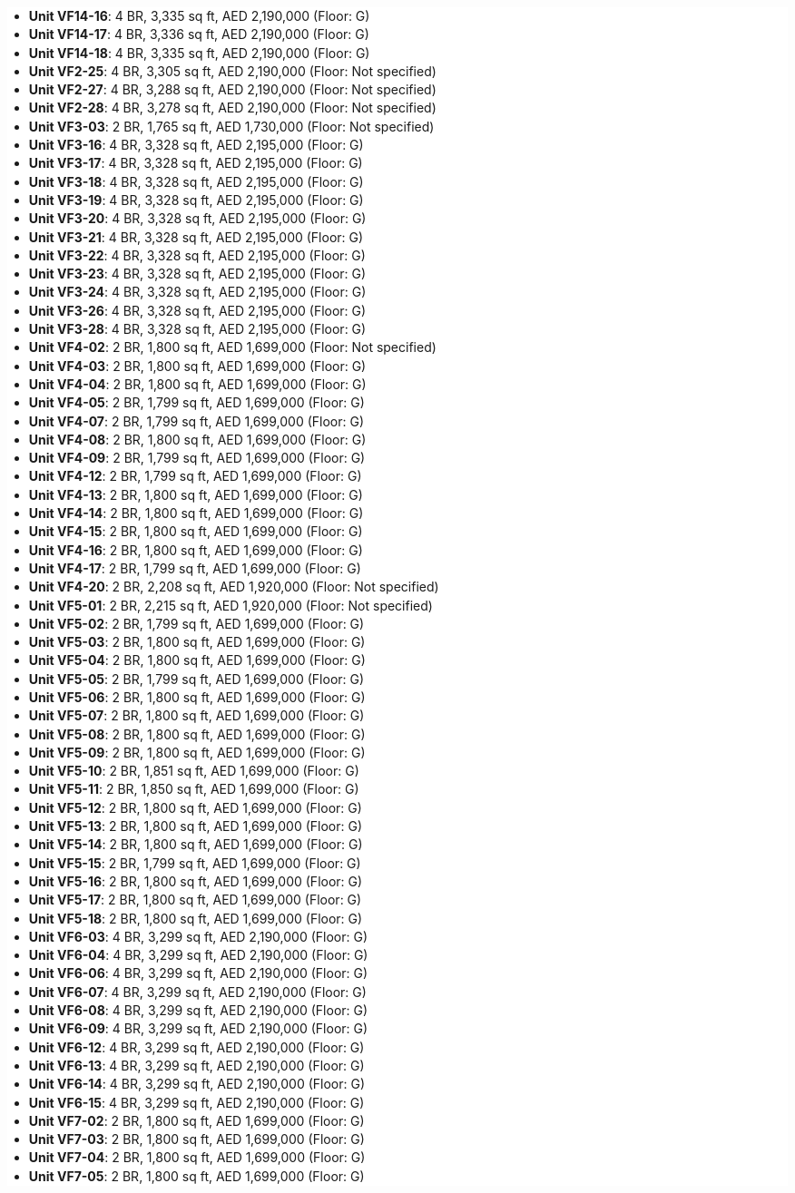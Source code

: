 - **Unit VF14-16**: 4 BR, 3,335 sq ft, AED 2,190,000 (Floor: G)
- **Unit VF14-17**: 4 BR, 3,336 sq ft, AED 2,190,000 (Floor: G)
- **Unit VF14-18**: 4 BR, 3,335 sq ft, AED 2,190,000 (Floor: G)
- **Unit VF2-25**: 4 BR, 3,305 sq ft, AED 2,190,000 (Floor: Not specified)
- **Unit VF2-27**: 4 BR, 3,288 sq ft, AED 2,190,000 (Floor: Not specified)
- **Unit VF2-28**: 4 BR, 3,278 sq ft, AED 2,190,000 (Floor: Not specified)
- **Unit VF3-03**: 2 BR, 1,765 sq ft, AED 1,730,000 (Floor: Not specified)
- **Unit VF3-16**: 4 BR, 3,328 sq ft, AED 2,195,000 (Floor: G)
- **Unit VF3-17**: 4 BR, 3,328 sq ft, AED 2,195,000 (Floor: G)
- **Unit VF3-18**: 4 BR, 3,328 sq ft, AED 2,195,000 (Floor: G)
- **Unit VF3-19**: 4 BR, 3,328 sq ft, AED 2,195,000 (Floor: G)
- **Unit VF3-20**: 4 BR, 3,328 sq ft, AED 2,195,000 (Floor: G)
- **Unit VF3-21**: 4 BR, 3,328 sq ft, AED 2,195,000 (Floor: G)
- **Unit VF3-22**: 4 BR, 3,328 sq ft, AED 2,195,000 (Floor: G)
- **Unit VF3-23**: 4 BR, 3,328 sq ft, AED 2,195,000 (Floor: G)
- **Unit VF3-24**: 4 BR, 3,328 sq ft, AED 2,195,000 (Floor: G)
- **Unit VF3-26**: 4 BR, 3,328 sq ft, AED 2,195,000 (Floor: G)
- **Unit VF3-28**: 4 BR, 3,328 sq ft, AED 2,195,000 (Floor: G)
- **Unit VF4-02**: 2 BR, 1,800 sq ft, AED 1,699,000 (Floor: Not specified)
- **Unit VF4-03**: 2 BR, 1,800 sq ft, AED 1,699,000 (Floor: G)
- **Unit VF4-04**: 2 BR, 1,800 sq ft, AED 1,699,000 (Floor: G)
- **Unit VF4-05**: 2 BR, 1,799 sq ft, AED 1,699,000 (Floor: G)
- **Unit VF4-07**: 2 BR, 1,799 sq ft, AED 1,699,000 (Floor: G)
- **Unit VF4-08**: 2 BR, 1,800 sq ft, AED 1,699,000 (Floor: G)
- **Unit VF4-09**: 2 BR, 1,799 sq ft, AED 1,699,000 (Floor: G)
- **Unit VF4-12**: 2 BR, 1,799 sq ft, AED 1,699,000 (Floor: G)
- **Unit VF4-13**: 2 BR, 1,800 sq ft, AED 1,699,000 (Floor: G)
- **Unit VF4-14**: 2 BR, 1,800 sq ft, AED 1,699,000 (Floor: G)
- **Unit VF4-15**: 2 BR, 1,800 sq ft, AED 1,699,000 (Floor: G)
- **Unit VF4-16**: 2 BR, 1,800 sq ft, AED 1,699,000 (Floor: G)
- **Unit VF4-17**: 2 BR, 1,799 sq ft, AED 1,699,000 (Floor: G)
- **Unit VF4-20**: 2 BR, 2,208 sq ft, AED 1,920,000 (Floor: Not specified)
- **Unit VF5-01**: 2 BR, 2,215 sq ft, AED 1,920,000 (Floor: Not specified)
- **Unit VF5-02**: 2 BR, 1,799 sq ft, AED 1,699,000 (Floor: G)
- **Unit VF5-03**: 2 BR, 1,800 sq ft, AED 1,699,000 (Floor: G)
- **Unit VF5-04**: 2 BR, 1,800 sq ft, AED 1,699,000 (Floor: G)
- **Unit VF5-05**: 2 BR, 1,799 sq ft, AED 1,699,000 (Floor: G)
- **Unit VF5-06**: 2 BR, 1,800 sq ft, AED 1,699,000 (Floor: G)
- **Unit VF5-07**: 2 BR, 1,800 sq ft, AED 1,699,000 (Floor: G)
- **Unit VF5-08**: 2 BR, 1,800 sq ft, AED 1,699,000 (Floor: G)
- **Unit VF5-09**: 2 BR, 1,800 sq ft, AED 1,699,000 (Floor: G)
- **Unit VF5-10**: 2 BR, 1,851 sq ft, AED 1,699,000 (Floor: G)
- **Unit VF5-11**: 2 BR, 1,850 sq ft, AED 1,699,000 (Floor: G)
- **Unit VF5-12**: 2 BR, 1,800 sq ft, AED 1,699,000 (Floor: G)
- **Unit VF5-13**: 2 BR, 1,800 sq ft, AED 1,699,000 (Floor: G)
- **Unit VF5-14**: 2 BR, 1,800 sq ft, AED 1,699,000 (Floor: G)
- **Unit VF5-15**: 2 BR, 1,799 sq ft, AED 1,699,000 (Floor: G)
- **Unit VF5-16**: 2 BR, 1,800 sq ft, AED 1,699,000 (Floor: G)
- **Unit VF5-17**: 2 BR, 1,800 sq ft, AED 1,699,000 (Floor: G)
- **Unit VF5-18**: 2 BR, 1,800 sq ft, AED 1,699,000 (Floor: G)
- **Unit VF6-03**: 4 BR, 3,299 sq ft, AED 2,190,000 (Floor: G)
- **Unit VF6-04**: 4 BR, 3,299 sq ft, AED 2,190,000 (Floor: G)
- **Unit VF6-06**: 4 BR, 3,299 sq ft, AED 2,190,000 (Floor: G)
- **Unit VF6-07**: 4 BR, 3,299 sq ft, AED 2,190,000 (Floor: G)
- **Unit VF6-08**: 4 BR, 3,299 sq ft, AED 2,190,000 (Floor: G)
- **Unit VF6-09**: 4 BR, 3,299 sq ft, AED 2,190,000 (Floor: G)
- **Unit VF6-12**: 4 BR, 3,299 sq ft, AED 2,190,000 (Floor: G)
- **Unit VF6-13**: 4 BR, 3,299 sq ft, AED 2,190,000 (Floor: G)
- **Unit VF6-14**: 4 BR, 3,299 sq ft, AED 2,190,000 (Floor: G)
- **Unit VF6-15**: 4 BR, 3,299 sq ft, AED 2,190,000 (Floor: G)
- **Unit VF7-02**: 2 BR, 1,800 sq ft, AED 1,699,000 (Floor: G)
- **Unit VF7-03**: 2 BR, 1,800 sq ft, AED 1,699,000 (Floor: G)
- **Unit VF7-04**: 2 BR, 1,800 sq ft, AED 1,699,000 (Floor: G)
- **Unit VF7-05**: 2 BR, 1,800 sq ft, AED 1,699,000 (Floor: G)